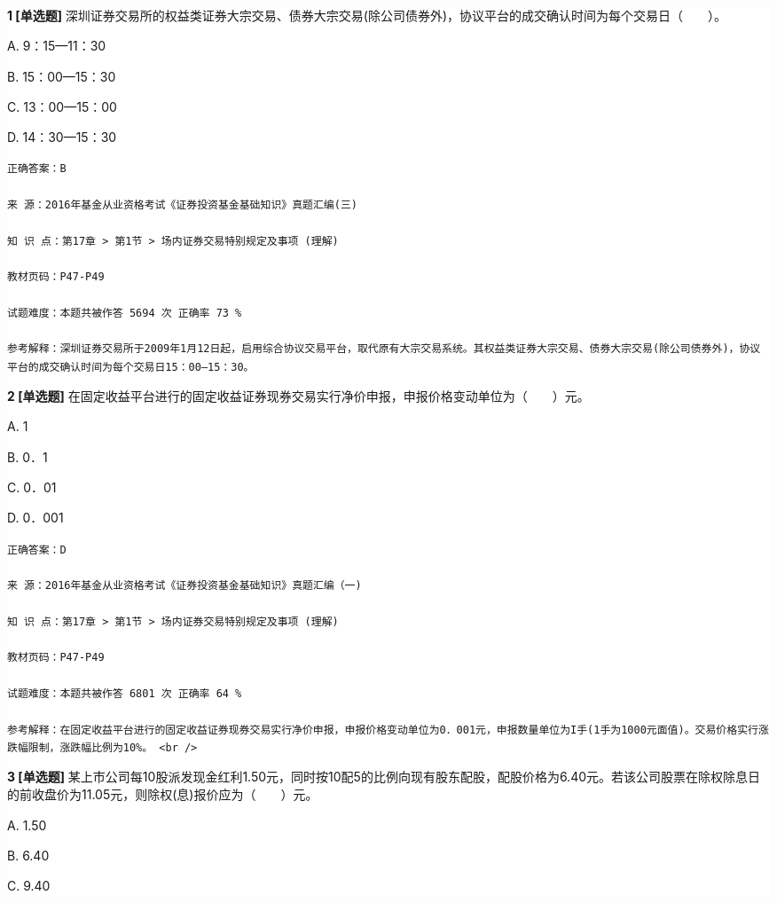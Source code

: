 **1 [单选题]** 深圳证券交易所的权益类证券大宗交易、债券大宗交易(除公司债券外)，协议平台的成交确认时间为每个交易日（　　）。

A. 9：15—11：30

B. 15：00—15：30

C. 13：00—15：00

D. 14：30—15：30 

```
正确答案：B

来 源：2016年基金从业资格考试《证券投资基金基础知识》真题汇编(三)

知 识 点：第17章 > 第1节 > 场内证券交易特别规定及事项 (理解)

教材页码：P47-P49

试题难度：本题共被作答 5694 次 正确率 73 %

参考解释：深圳证券交易所于2009年1月12日起，启用综合协议交易平台，取代原有大宗交易系统。其权益类证券大宗交易、债券大宗交易(除公司债券外)，协议平台的成交确认时间为每个交易日15：00—15：30。
```


**2 [单选题]** 在固定收益平台进行的固定收益证券现券交易实行净价申报，申报价格变动单位为（　　）元。 

A. 1

B. 0．1

C. 0．01

D. 0．001 

```
正确答案：D

来 源：2016年基金从业资格考试《证券投资基金基础知识》真题汇编（一)

知 识 点：第17章 > 第1节 > 场内证券交易特别规定及事项 (理解)

教材页码：P47-P49

试题难度：本题共被作答 6801 次 正确率 64 %

参考解释：在固定收益平台进行的固定收益证券现券交易实行净价申报，申报价格变动单位为0．001元，申报数量单位为I手(1手为1000元面值)。交易价格实行涨跌幅限制，涨跌幅比例为10%。 <br />

```


**3 [单选题]** 某上市公司每10股派发现金红利1.50元，同时按10配5的比例向现有股东配股，配股价格为6.40元。若该公司股票在除权除息日的前收盘价为11.05元，则除权(息)报价应为（&emsp;&emsp;）元。

A. 1.50

B. 6.40

C. 9.40&nbsp;
